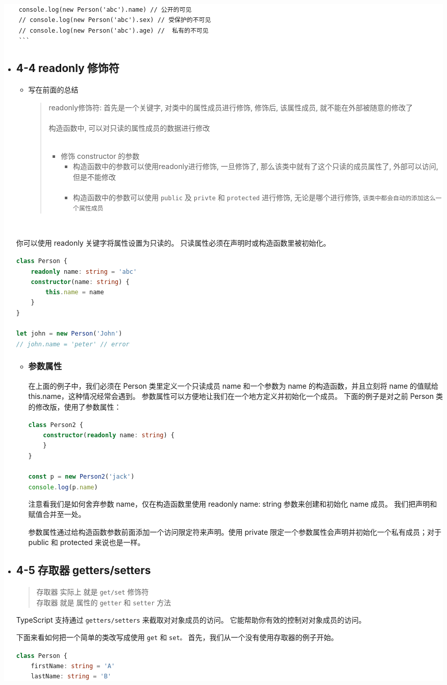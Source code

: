         console.log(new Person('abc').name) // 公开的可见
        // console.log(new Person('abc').sex) // 受保护的不可见
        // console.log(new Person('abc').age) //  私有的不可见
        ```
- ## 4-4 readonly 修饰符
    - 写在前面的总结
        > readonly修饰符: 首先是一个关键字, 对类中的属性成员进行修饰, 修饰后, 该属性成员, 就不能在外部被随意的修改了<br><br>
        > 构造函数中, 可以对只读的属性成员的数据进行修改 <br><br>
        > - 修饰 constructor 的参数
        >   - 构造函数中的参数可以使用readonly进行修饰, 一旦修饰了, 那么该类中就有了这个只读的成员属性了, 外部可以访问, 但是不能修改 <br><br>
        >   -  构造函数中的参数可以使用 `public` 及 `privte` 和 `protected` 进行修饰, 无论是哪个进行修饰, `该类中都会自动的添加这么一个属性成员`
        <br>

    你可以使用 readonly 关键字将属性设置为只读的。 只读属性必须在声明时或构造函数里被初始化。

    ```ts
    class Person {
        readonly name: string = 'abc'
        constructor(name: string) {
            this.name = name
        }
    }

    let john = new Person('John')
    // john.name = 'peter' // error
    ```

    - ### 参数属性
        在上面的例子中，我们必须在 Person 类里定义一个只读成员 name 和一个参数为 name 的构造函数，并且立刻将 name 的值赋给 this.name，这种情况经常会遇到。 参数属性可以方便地让我们在一个地方定义并初始化一个成员。 下面的例子是对之前 Person 类的修改版，使用了参数属性：

        ```ts
        class Person2 {
            constructor(readonly name: string) {
            }
        }

        const p = new Person2('jack')
        console.log(p.name)
        ```
        注意看我们是如何舍弃参数 name，仅在构造函数里使用 readonly name: string 参数来创建和初始化 name 成员。 我们把声明和赋值合并至一处。

        参数属性通过给构造函数参数前面添加一个访问限定符来声明。使用 private 限定一个参数属性会声明并初始化一个私有成员；对于 public 和 protected 来说也是一样。



- ## 4-5 存取器 getters/setters
    > 存取器 实际上 就是 `get/set` 修饰符 <br>
    > 存取器 就是 属性的 `getter` 和 `setter` 方法

    TypeScript 支持通过 `getters/setters` 来截取对对象成员的访问。 它能帮助你有效的控制对对象成员的访问。

    下面来看如何把一个简单的类改写成使用 `get` 和 `set。` 首先，我们从一个没有使用存取器的例子开始。

    ```ts
    class Person {
        firstName: string = 'A'
        lastName: string = 'B'
